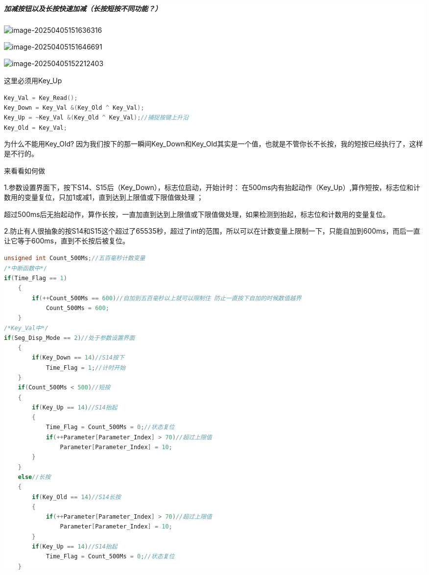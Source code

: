 

##### **加减按钮以及长按快速加减（长按短按不同功能？）**

![image-20250405151636316](C:\Users\28293\AppData\Roaming\Typora\typora-user-images\image-20250405151636316.png)

![image-20250405151646691](C:\Users\28293\AppData\Roaming\Typora\typora-user-images\image-20250405151646691.png)

![image-20250405152212403](C:\Users\28293\AppData\Roaming\Typora\typora-user-images\image-20250405152212403.png)



这里必须用Key_Up

```c
Key_Val = Key_Read();
Key_Down = Key_Val &(Key_Old ^ Key_Val);
Key_Up = ~Key_Val &(Key_Old ^ Key_Val);//捕捉按键上升沿
Key_Old = Key_Val;
```

为什么不能用Key_Old?   因为我们按下的那一瞬间Key_Down和Key_Old其实是一个值，也就是不管你长不长按，我的短按已经执行了，这样是不行的。

来看看如何做

1.参数设置界面下，按下S14、S15后（Key_Down），标志位启动，开始计时：  在500ms内有抬起动作（Key_Up）,算作短按，标志位和计数用的变量复位，只加1或减1，直到达到上限值或下限值做处理  ；

  超过500ms后无抬起动作，算作长按，一直加直到达到上限值或下限值做处理，如果检测到抬起，标志位和计数用的变量复位。

2.防止有人很抽象的按S14和S15这个超过了65535秒，超过了int的范围，所以可以在计数变量上限制一下，只能自加到600ms，而后一直让它等于600ms，直到不长按后被复位。

```c
unsigned int Count_500Ms;//五百毫秒计数变量
/*中断函数中*/
if(Time_Flag == 1)
	{
		if(++Count_500Ms == 600)//自加到五百毫秒以上就可以限制住 防止一直按下自加的时候数值越界
			Count_500Ms = 600;
	}
/*Key_Val中*/
if(Seg_Disp_Mode == 2)//处于参数设置界面
	{
		if(Key_Down == 14)//S14按下
			Time_Flag = 1;//计时开始
	}
	if(Count_500Ms < 500)//短按
	{
		if(Key_Up == 14)//S14抬起
		{
			Time_Flag = Count_500Ms = 0;//状态复位
			if(++Parameter[Parameter_Index] > 70)//超过上限值
				Parameter[Parameter_Index] = 10;
		}
	}
	else//长按
	{
		if(Key_Old == 14)//S14长按
		{
			if(++Parameter[Parameter_Index] > 70)//超过上限值
				Parameter[Parameter_Index] = 10;
		}
		if(Key_Up == 14)//S14抬起
			Time_Flag = Count_500Ms = 0;//状态复位
	}
```
